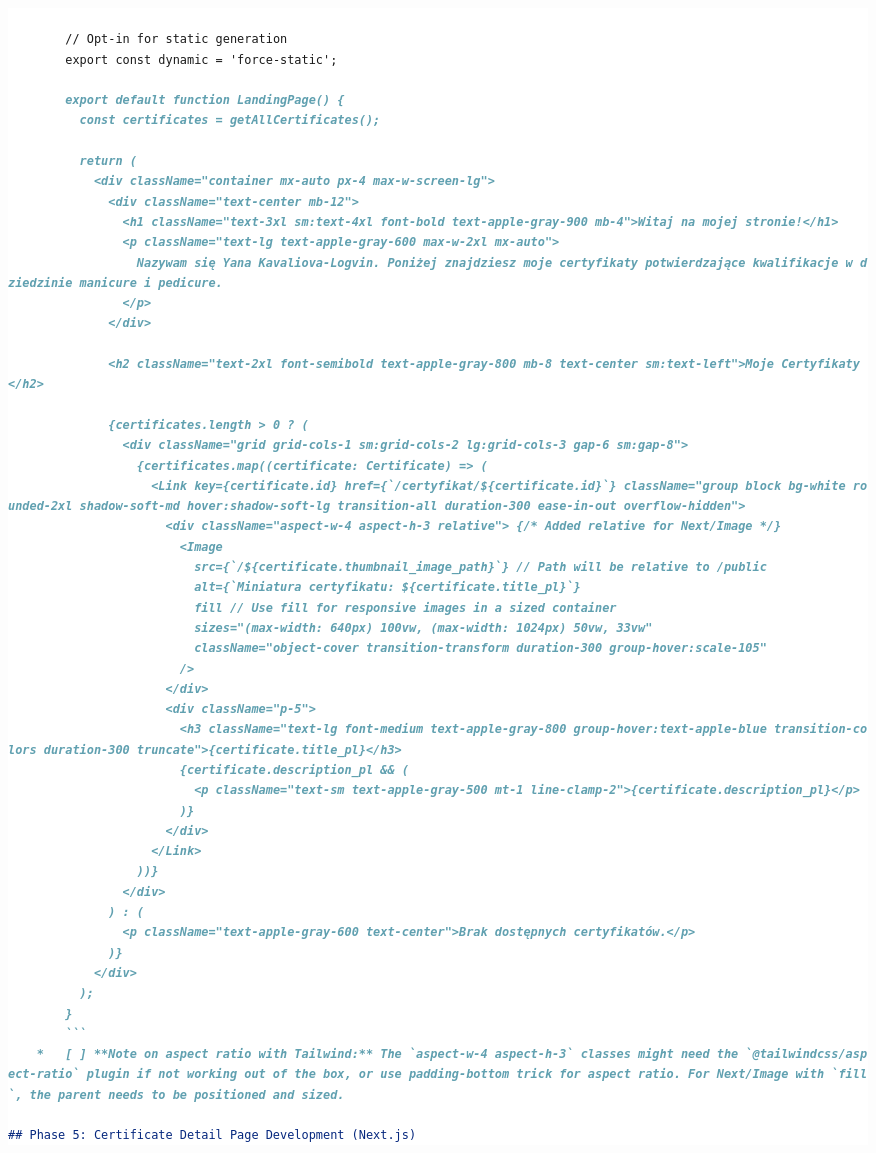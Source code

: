 ```markdown

        // Opt-in for static generation
        export const dynamic = 'force-static';

        export default function LandingPage() {
          const certificates = getAllCertificates();

          return (
            <div className="container mx-auto px-4 max-w-screen-lg">
              <div className="text-center mb-12">
                <h1 className="text-3xl sm:text-4xl font-bold text-apple-gray-900 mb-4">Witaj na mojej stronie!</h1>
                <p className="text-lg text-apple-gray-600 max-w-2xl mx-auto">
                  Nazywam się Yana Kavaliova-Logvin. Poniżej znajdziesz moje certyfikaty potwierdzające kwalifikacje w dziedzinie manicure i pedicure.
                </p>
              </div>

              <h2 className="text-2xl font-semibold text-apple-gray-800 mb-8 text-center sm:text-left">Moje Certyfikaty</h2>

              {certificates.length > 0 ? (
                <div className="grid grid-cols-1 sm:grid-cols-2 lg:grid-cols-3 gap-6 sm:gap-8">
                  {certificates.map((certificate: Certificate) => (
                    <Link key={certificate.id} href={`/certyfikat/${certificate.id}`} className="group block bg-white rounded-2xl shadow-soft-md hover:shadow-soft-lg transition-all duration-300 ease-in-out overflow-hidden">
                      <div className="aspect-w-4 aspect-h-3 relative"> {/* Added relative for Next/Image */}
                        <Image
                          src={`/${certificate.thumbnail_image_path}`} // Path will be relative to /public
                          alt={`Miniatura certyfikatu: ${certificate.title_pl}`}
                          fill // Use fill for responsive images in a sized container
                          sizes="(max-width: 640px) 100vw, (max-width: 1024px) 50vw, 33vw"
                          className="object-cover transition-transform duration-300 group-hover:scale-105"
                        />
                      </div>
                      <div className="p-5">
                        <h3 className="text-lg font-medium text-apple-gray-800 group-hover:text-apple-blue transition-colors duration-300 truncate">{certificate.title_pl}</h3>
                        {certificate.description_pl && (
                          <p className="text-sm text-apple-gray-500 mt-1 line-clamp-2">{certificate.description_pl}</p>
                        )}
                      </div>
                    </Link>
                  ))}
                </div>
              ) : (
                <p className="text-apple-gray-600 text-center">Brak dostępnych certyfikatów.</p>
              )}
            </div>
          );
        }
        ```
    *   [ ] **Note on aspect ratio with Tailwind:** The `aspect-w-4 aspect-h-3` classes might need the `@tailwindcss/aspect-ratio` plugin if not working out of the box, or use padding-bottom trick for aspect ratio. For Next/Image with `fill`, the parent needs to be positioned and sized.

## Phase 5: Certificate Detail Page Development (Next.js)

```